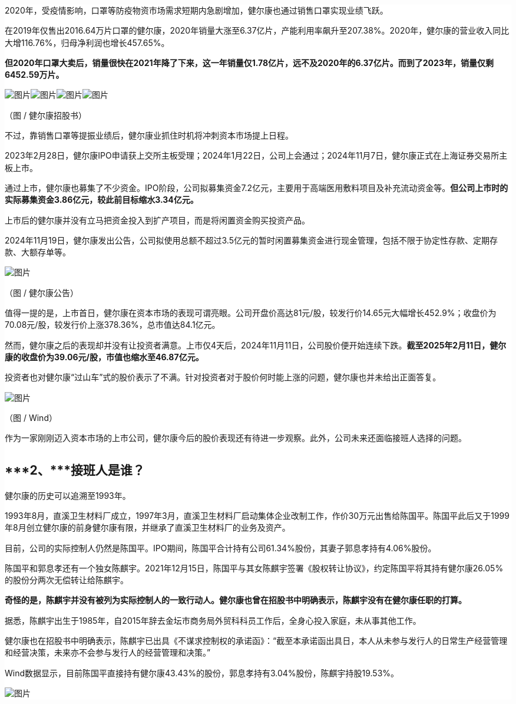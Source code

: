 2020年，受疫情影响，口罩等防疫物资市场需求短期内急剧增加，健尔康也通过销售口罩实现业绩飞跃。

在2019年仅售出2016.64万片口罩的健尔康，2020年销量大涨至6.37亿片，产能利用率飙升至207.38%。2020年，健尔康的营业收入同比大增116.76%，归母净利润也增长457.65%。

**但2020年口罩大卖后，销量很快在2021年降了下来，这一年销量仅1.78亿片，远不及2020年的6.37亿片。而到了2023年，销量仅剩6452.59万片。**

![图片](https://inews.gtimg.com/news_bt/OM9JMsF1pu1lXz4GQNjA9rg3OhE4m2cxjdStqBmumGPL0AA/641)![图片](https://inews.gtimg.com/news_bt/ONIqpMJH0dd2ezTlHyVcdvJx_CnyX2lLS8mTkg0SmbDnoAA/641)![图片](https://inews.gtimg.com/news_bt/O4k6asAV6Hk7zsSm7neIANNVGq88YAy63Rnlc5vR0AfxcAA/641)![图片](https://inews.gtimg.com/news_bt/OlACmSt3kg3zt4oMRkjMntbhVCtfr1AtikwwJEsFDy32EAA/641)

（图 / 健尔康招股书）

不过，靠销售口罩等提振业绩后，健尔康业抓住时机将冲刺资本市场提上日程。

2023年2月28日，健尔康IPO申请获上交所主板受理；2024年1月22日，公司上会通过；2024年11月7日，健尔康正式在上海证券交易所主板上市。

通过上市，健尔康也募集了不少资金。IPO阶段，公司拟募集资金7.2亿元，主要用于高端医用敷料项目及补充流动资金等。**但公司上市时的实际募集资金3.86亿元，较此前目标缩水3.34亿元。**

上市后的健尔康并没有立马把资金投入到扩产项目，而是将闲置资金购买投资产品。

2024年11月19日，健尔康发出公告，公司拟使用总额不超过3.5亿元的暂时闲置募集资金进行现金管理，包括不限于协定性存款、定期存款、大额存单等。

![图片](https://inews.gtimg.com/news_bt/OTOsDQrOqM7vdgQJIE30xaF3nNz-5b0Ka1E9LLgGXhXPgAA/641)

（图 / 健尔康公告）

值得一提的是，上市首日，健尔康在资本市场的表现可谓亮眼。公司开盘价高达81元/股，较发行价14.65元大幅增长452.9%；收盘价为70.08元/股，较发行价上涨378.36%，总市值达84.1亿元。

然而，健尔康之后的表现却并没有让投资者满意。上市仅4天后，2024年11月11日，公司股价便开始连续下跌。**截至2025年2月11日，健尔康的收盘价为39.06元/股，市值也缩水至46.87亿元。**

投资者也对健尔康“过山车”式的股价表示了不满。针对投资者对于股价何时能上涨的问题，健尔康也并未给出正面答复。

![图片](https://inews.gtimg.com/news_bt/O4mV1SOwNaYbfX5NQnCjqJ7pWVR422UY-dYfGuAov854AAA/641)

（图 / Wind）

作为一家刚刚迈入资本市场的上市公司，健尔康今后的股价表现还有待进一步观察。此外，公司未来还面临接班人选择的问题。

***2、*****接班人是谁？**
------------------

健尔康的历史可以追溯至1993年。

1993年8月，直溪卫生材料厂成立，1997年3月，直溪卫生材料厂启动集体企业改制工作，作价30万元出售给陈国平。陈国平此后又于1999年8月创立健尔康的前身健尔康有限，并继承了直溪卫生材料厂的业务及资产。

目前，公司的实际控制人仍然是陈国平。IPO期间，陈国平合计持有公司61.34%股份，其妻子郭息孝持有4.06%股份。

陈国平和郭息孝还有一个独女陈麒宇。2021年12月15日，陈国平与其女陈麒宇签署《股权转让协议》，约定陈国平将其持有健尔康26.05%的股份分两次无偿转让给陈麒宇。

**奇怪的是，陈麒宇并没有被列为实际控制人的一致行动人。健尔康也曾在招股书中明确表示，陈麒宇没有在健尔康任职的打算。**

据悉，陈麒宇出生于1985年，自2015年辞去金坛市商务局外贸科科员工作后，全身心投入家庭，未从事其他工作。

健尔康也在招股书中明确表示，陈麒宇已出具《不谋求控制权的承诺函》：“截至本承诺函出具日，本人从未参与发行人的日常生产经营管理和经营决策，未来亦不会参与发行人的经营管理和决策。”

Wind数据显示，目前陈国平直接持有健尔康43.43%的股份，郭息孝持有3.04%股份，陈麒宇持股19.53%。

![图片](https://inews.gtimg.com/news_bt/OytllwCJyIkqbO8-CyD_T_QXguKKTeMoNBV4F5l8MjLIMAA/641)
